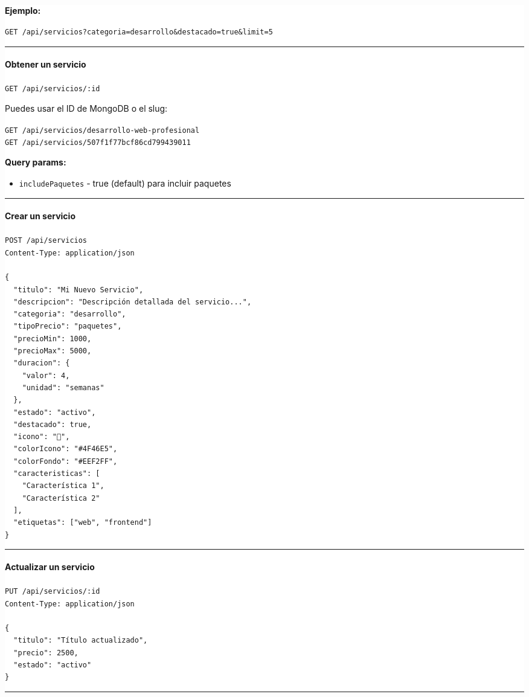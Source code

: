 **Ejemplo:**
```http
GET /api/servicios?categoria=desarrollo&destacado=true&limit=5
```

---

#### Obtener un servicio
```http
GET /api/servicios/:id
```

Puedes usar el ID de MongoDB o el slug:
```http
GET /api/servicios/desarrollo-web-profesional
GET /api/servicios/507f1f77bcf86cd799439011
```

**Query params:**
- `includePaquetes` - true (default) para incluir paquetes

---

#### Crear un servicio
```http
POST /api/servicios
Content-Type: application/json

{
  "titulo": "Mi Nuevo Servicio",
  "descripcion": "Descripción detallada del servicio...",
  "categoria": "desarrollo",
  "tipoPrecio": "paquetes",
  "precioMin": 1000,
  "precioMax": 5000,
  "duracion": {
    "valor": 4,
    "unidad": "semanas"
  },
  "estado": "activo",
  "destacado": true,
  "icono": "🚀",
  "colorIcono": "#4F46E5",
  "colorFondo": "#EEF2FF",
  "caracteristicas": [
    "Característica 1",
    "Característica 2"
  ],
  "etiquetas": ["web", "frontend"]
}
```

---

#### Actualizar un servicio
```http
PUT /api/servicios/:id
Content-Type: application/json

{
  "titulo": "Título actualizado",
  "precio": 2500,
  "estado": "activo"
}
```

---